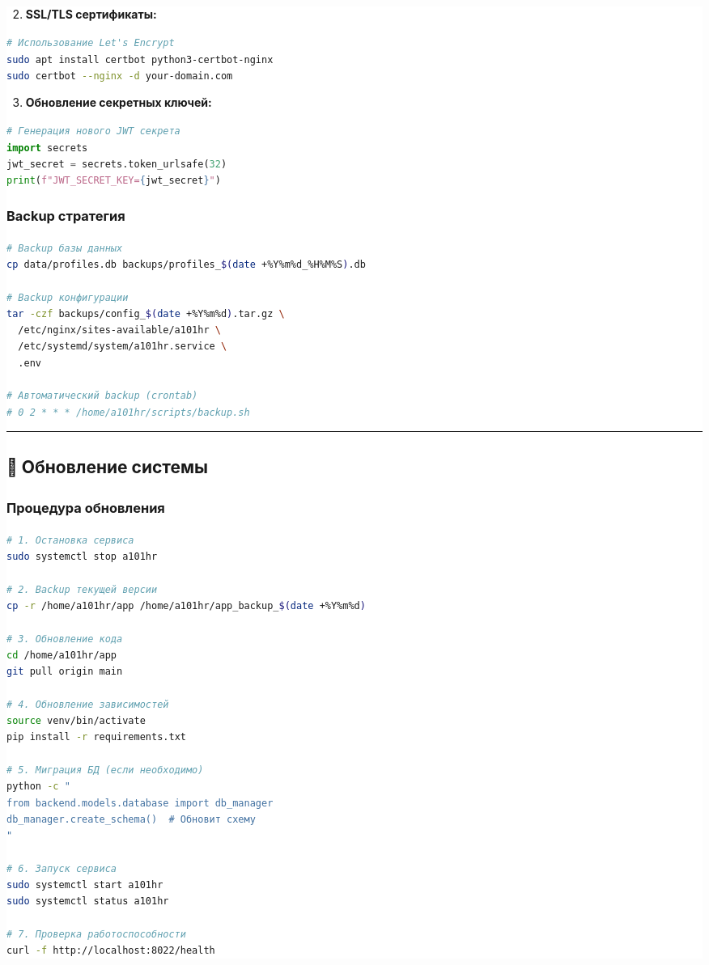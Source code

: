 2. **SSL/TLS сертификаты:**
```bash
# Использование Let's Encrypt
sudo apt install certbot python3-certbot-nginx
sudo certbot --nginx -d your-domain.com
```

3. **Обновление секретных ключей:**
```python
# Генерация нового JWT секрета
import secrets
jwt_secret = secrets.token_urlsafe(32)
print(f"JWT_SECRET_KEY={jwt_secret}")
```

### Backup стратегия
```bash
# Backup базы данных
cp data/profiles.db backups/profiles_$(date +%Y%m%d_%H%M%S).db

# Backup конфигурации
tar -czf backups/config_$(date +%Y%m%d).tar.gz \
  /etc/nginx/sites-available/a101hr \
  /etc/systemd/system/a101hr.service \
  .env

# Автоматический backup (crontab)
# 0 2 * * * /home/a101hr/scripts/backup.sh
```

---

## 🔄 Обновление системы

### Процедура обновления
```bash
# 1. Остановка сервиса
sudo systemctl stop a101hr

# 2. Backup текущей версии
cp -r /home/a101hr/app /home/a101hr/app_backup_$(date +%Y%m%d)

# 3. Обновление кода
cd /home/a101hr/app
git pull origin main

# 4. Обновление зависимостей
source venv/bin/activate
pip install -r requirements.txt

# 5. Миграция БД (если необходимо)
python -c "
from backend.models.database import db_manager
db_manager.create_schema()  # Обновит схему
"

# 6. Запуск сервиса
sudo systemctl start a101hr
sudo systemctl status a101hr

# 7. Проверка работоспособности
curl -f http://localhost:8022/health
```
